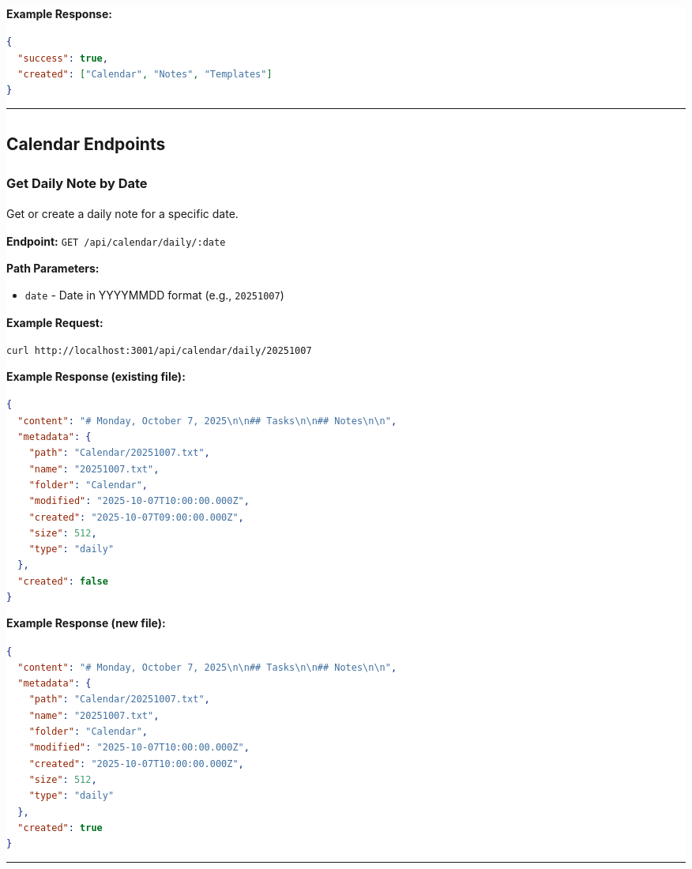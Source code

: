 **Example Response:**
```json
{
  "success": true,
  "created": ["Calendar", "Notes", "Templates"]
}
```

---

## Calendar Endpoints

### Get Daily Note by Date

Get or create a daily note for a specific date.

**Endpoint:** `GET /api/calendar/daily/:date`

**Path Parameters:**
- `date` - Date in YYYYMMDD format (e.g., `20251007`)

**Example Request:**
```bash
curl http://localhost:3001/api/calendar/daily/20251007
```

**Example Response (existing file):**
```json
{
  "content": "# Monday, October 7, 2025\n\n## Tasks\n\n## Notes\n\n",
  "metadata": {
    "path": "Calendar/20251007.txt",
    "name": "20251007.txt",
    "folder": "Calendar",
    "modified": "2025-10-07T10:00:00.000Z",
    "created": "2025-10-07T09:00:00.000Z",
    "size": 512,
    "type": "daily"
  },
  "created": false
}
```

**Example Response (new file):**
```json
{
  "content": "# Monday, October 7, 2025\n\n## Tasks\n\n## Notes\n\n",
  "metadata": {
    "path": "Calendar/20251007.txt",
    "name": "20251007.txt",
    "folder": "Calendar",
    "modified": "2025-10-07T10:00:00.000Z",
    "created": "2025-10-07T10:00:00.000Z",
    "size": 512,
    "type": "daily"
  },
  "created": true
}
```

---